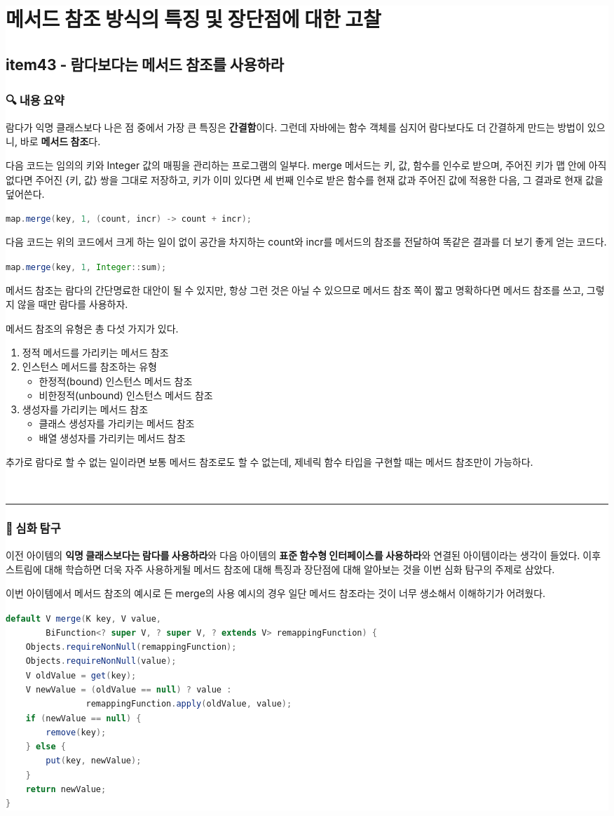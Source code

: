 # 메서드 참조 방식의 특징 및 장단점에 대한 고찰



## item43 - 람다보다는 메서드 참조를 사용하라

### 🔍 내용 요약

람다가 익명 클래스보다 나은 점 중에서 가장 큰 특징은 **간결함**이다. 그런데 자바에는 함수 객체를 심지어 람다보다도 더 간결하게 만드는 방법이 있으니, 바로 **메서드 참조**다. 

다음 코드는 임의의 키와 Integer 값의 매핑을 관리하는 프로그램의 일부다. 
merge 메서드는 키, 값, 함수를 인수로 받으며, 주어진 키가 맵 안에 아직 없다면 주어진 {키, 값} 쌍을 그대로 저장하고, 키가 이미 있다면 세 번째 인수로 받은 함수를 현재 값과 주어진 값에 적용한 다음, 그 결과로 현재 값을 덮어쓴다. 

```java
map.merge(key, 1, (count, incr) -> count + incr);
```

다음 코드는 위의 코드에서 크게 하는 일이 없이 공간을 차지하는 count와 incr를 메서드의 참조를 전달하여 똑같은 결과를 더 보기 좋게 얻는 코드다. 

```java
map.merge(key, 1, Integer::sum);
```

메서드 참조는 람다의 간단명료한 대안이 될 수 있지만, 항상 그런 것은 아닐 수 있으므로 메서드 참조 쪽이 짧고 명확하다면 메서드 참조를 쓰고, 그렇지 않을 때만 람다를 사용하자. 

메서드 참조의 유형은 총 다섯 가지가 있다. 
1. 정적 메서드를 가리키는 메서드 참조
2. 인스턴스 메서드를 참조하는 유형
    - 한정적(bound) 인스턴스 메서드 참조
    - 비한정적(unbound) 인스턴스 메서드 참조
3. 생성자를 가리키는 메서드 참조
    - 클래스 생성자를 가리키는 메서드 참조
    - 배열 생성자를 가리키는 메서드 참조

추가로 람다로 할 수 없는 일이라면 보통 메서드 참조로도 할 수 없는데, 제네릭 함수 타입을 구현할 때는 메서드 참조만이 가능하다. 

<br>

--------------------------------------------------

### 🧐 심화 탐구

이전 아이템의 **익명 클래스보다는 람다를 사용하라**와 다음 아이템의 **표준 함수형 인터페이스를 사용하라**와 연결된 아이템이라는 생각이 들었다. 이후 스트림에 대해 학습하면 더욱 자주 사용하게될 메서드 참조에 대해 특징과 장단점에 대해 알아보는 것을 이번 심화 탐구의 주제로 삼았다. 

이번 아이템에서 메서드 참조의 예시로 든 merge의 사용 예시의 경우 일단 메서드 참조라는 것이 너무 생소해서 이해하기가 어려웠다. 

```java
default V merge(K key, V value,
        BiFunction<? super V, ? super V, ? extends V> remappingFunction) {
    Objects.requireNonNull(remappingFunction);
    Objects.requireNonNull(value);
    V oldValue = get(key);
    V newValue = (oldValue == null) ? value :
                remappingFunction.apply(oldValue, value);
    if (newValue == null) {
        remove(key);
    } else {
        put(key, newValue);
    }
    return newValue;
}
```
